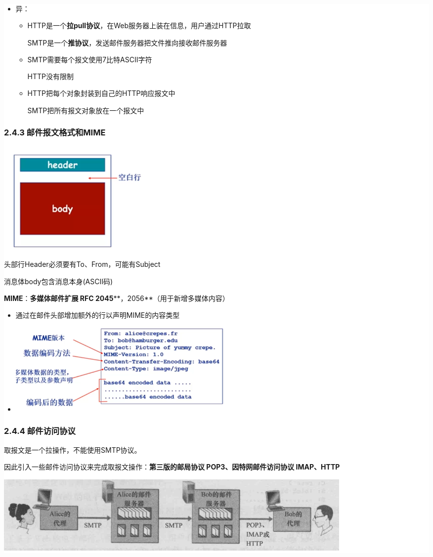 - 异：

  - HTTP是一个**拉pull协议**，在Web服务器上装在信息，用户通过HTTP拉取

    SMTP是一个**推协议**，发送邮件服务器把文件推向接收邮件服务器

  - SMTP需要每个报文使用7比特ASCII字符

    HTTP没有限制

  - HTTP把每个对象封装到自己的HTTP响应报文中

    SMTP把所有报文对象放在一个报文中



### 2.4.3 邮件报文格式和MIME

![Email消息格式](/assets/img/computerNetwork/computerNetworkCh2/image-20201201195323196.png)

头部行Header必须要有To、From，可能有Subject

消息体body包含消息本身(ASCII码)

**MIME**：**多媒体邮件扩展 RFC 2045****，2056**（用于新增多媒体内容）

- 通过在邮件头部增加额外的行以声明MIME的内容类型
- ![MIME例子](/assets/img/computerNetwork/computerNetworkCh2/image-20201201195531220.png)



### 2.4.4 邮件访问协议

取报文是一个拉操作，不能使用SMTP协议。

因此引入一些邮件访问协议来完成取报文操作：**第三版的邮局协议 POP3、因特网邮件访问协议 IMAP、HTTP**

![电子邮件协议及其通信实体](/assets/img/computerNetwork/computerNetworkCh2/image-20201201195746787.png)
